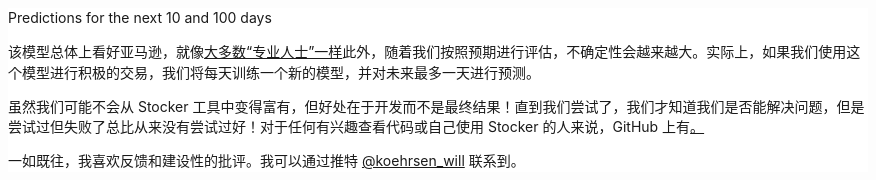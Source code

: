 Predictions for the next 10 and 100 days

该模型总体上看好亚马逊，就像[大多数“专业人士”一样](http://markets.businessinsider.com/stock/amzn-Quote)此外，随着我们按照预期进行评估，不确定性会越来越大。实际上，如果我们使用这个模型进行积极的交易，我们将每天训练一个新的模型，并对未来最多一天进行预测。

虽然我们可能不会从 Stocker 工具中变得富有，但好处在于开发而不是最终结果！直到我们尝试了，我们才知道我们是否能解决问题，但是尝试过但失败了总比从来没有尝试过好！对于任何有兴趣查看代码或自己使用 Stocker 的人来说，GitHub 上有[。](https://github.com/WillKoehrsen/Data-Analysis/tree/master/stocker)

一如既往，我喜欢反馈和建设性的批评。我可以通过推特 [@koehrsen_will](https://twitter.com/koehrsen_will) 联系到。
